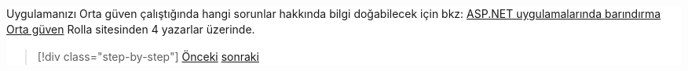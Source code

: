 Uygulamanızı Orta güven çalıştığında hangi sorunlar hakkında bilgi doğabilecek için bkz: [ASP.NET uygulamalarında barındırma Orta güven](http://www.4guysfromrolla.com/articles/100307-1.aspx) Rolla sitesinden 4 yazarlar üzerinde.

> [!div class="step-by-step"]
> [Önceki](deployment-to-a-hosting-provider-configuring-project-properties-4-of-12.md)
> [sonraki](deployment-to-a-hosting-provider-setting-folder-permissions-6-of-12.md)
